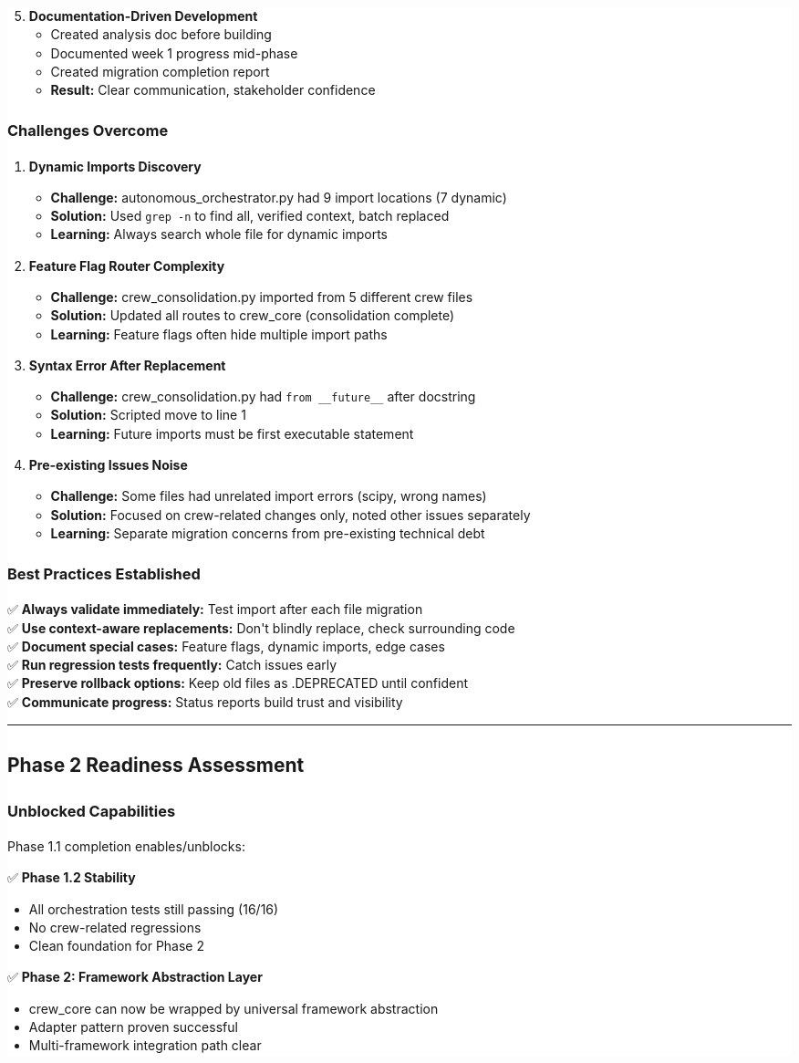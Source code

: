 5. **Documentation-Driven Development**
   - Created analysis doc before building
   - Documented week 1 progress mid-phase
   - Created migration completion report
   - **Result:** Clear communication, stakeholder confidence

### Challenges Overcome

1. **Dynamic Imports Discovery**
   - **Challenge:** autonomous_orchestrator.py had 9 import locations (7 dynamic)
   - **Solution:** Used `grep -n` to find all, verified context, batch replaced
   - **Learning:** Always search whole file for dynamic imports

2. **Feature Flag Router Complexity**
   - **Challenge:** crew_consolidation.py imported from 5 different crew files
   - **Solution:** Updated all routes to crew_core (consolidation complete)
   - **Learning:** Feature flags often hide multiple import paths

3. **Syntax Error After Replacement**
   - **Challenge:** crew_consolidation.py had `from __future__` after docstring
   - **Solution:** Scripted move to line 1
   - **Learning:** Future imports must be first executable statement

4. **Pre-existing Issues Noise**
   - **Challenge:** Some files had unrelated import errors (scipy, wrong names)
   - **Solution:** Focused on crew-related changes only, noted other issues separately
   - **Learning:** Separate migration concerns from pre-existing technical debt

### Best Practices Established

✅ **Always validate immediately:** Test import after each file migration  
✅ **Use context-aware replacements:** Don't blindly replace, check surrounding code  
✅ **Document special cases:** Feature flags, dynamic imports, edge cases  
✅ **Run regression tests frequently:** Catch issues early  
✅ **Preserve rollback options:** Keep old files as .DEPRECATED until confident  
✅ **Communicate progress:** Status reports build trust and visibility  

---

## Phase 2 Readiness Assessment

### Unblocked Capabilities

Phase 1.1 completion enables/unblocks:

✅ **Phase 1.2 Stability**

- All orchestration tests still passing (16/16)
- No crew-related regressions
- Clean foundation for Phase 2

✅ **Phase 2: Framework Abstraction Layer**

- crew_core can now be wrapped by universal framework abstraction
- Adapter pattern proven successful
- Multi-framework integration path clear
